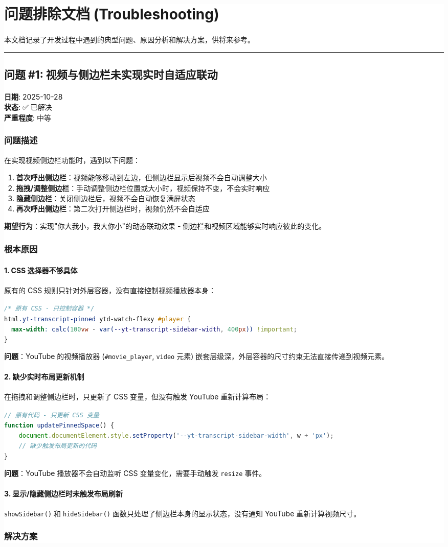 # 问题排除文档 (Troubleshooting)

本文档记录了开发过程中遇到的典型问题、原因分析和解决方案，供将来参考。

---

## 问题 #1: 视频与侧边栏未实现实时自适应联动

**日期**: 2025-10-28  
**状态**: ✅ 已解决  
**严重程度**: 中等

### 问题描述

在实现视频侧边栏功能时，遇到以下问题：

1. **首次呼出侧边栏**：视频能够移动到左边，但侧边栏显示后视频不会自动调整大小
2. **拖拽/调整侧边栏**：手动调整侧边栏位置或大小时，视频保持不变，不会实时响应
3. **隐藏侧边栏**：关闭侧边栏后，视频不会自动恢复满屏状态
4. **再次呼出侧边栏**：第二次打开侧边栏时，视频仍然不会自适应

**期望行为**：实现"你大我小，我大你小"的动态联动效果 - 侧边栏和视频区域能够实时响应彼此的变化。

### 根本原因

#### 1. CSS 选择器不够具体
原有的 CSS 规则只针对外层容器，没有直接控制视频播放器本身：

```css
/* 原有 CSS - 只控制容器 */
html.yt-transcript-pinned ytd-watch-flexy #player {
  max-width: calc(100vw - var(--yt-transcript-sidebar-width, 400px)) !important;
}
```

**问题**：YouTube 的视频播放器 (`#movie_player`, `video` 元素) 嵌套层级深，外层容器的尺寸约束无法直接传递到视频元素。

#### 2. 缺少实时布局更新机制
在拖拽和调整侧边栏时，只更新了 CSS 变量，但没有触发 YouTube 重新计算布局：

```javascript
// 原有代码 - 只更新 CSS 变量
function updatePinnedSpace() {
    document.documentElement.style.setProperty('--yt-transcript-sidebar-width', w + 'px');
    // 缺少触发布局更新的代码
}
```

**问题**：YouTube 播放器不会自动监听 CSS 变量变化，需要手动触发 `resize` 事件。

#### 3. 显示/隐藏侧边栏时未触发布局刷新
`showSidebar()` 和 `hideSidebar()` 函数只处理了侧边栏本身的显示状态，没有通知 YouTube 重新计算视频尺寸。

### 解决方案

